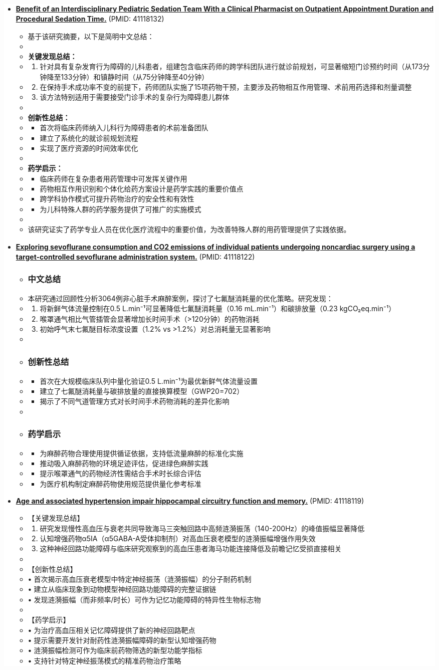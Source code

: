 *   **[Benefit of an Interdisciplinary Pediatric Sedation Team With a Clinical Pharmacist on Outpatient Appointment Duration and Procedural Sedation Time.](https://pubmed.ncbi.nlm.nih.gov/41118132/)** (PMID: 41118132)
    *   基于该研究摘要，以下是简明中文总结：
    *   
    *   **关键发现总结：**
    *   1. 针对具有复杂发育行为障碍的儿科患者，组建包含临床药师的跨学科团队进行就诊前规划，可显著缩短门诊预约时间（从173分钟降至133分钟）和镇静时间（从75分钟降至40分钟）
    *   2. 在保持手术成功率不变的前提下，药师团队实施了15项药物干预，主要涉及药物相互作用管理、术前用药选择和剂量调整
    *   3. 该方法特别适用于需要接受门诊手术的复杂行为障碍患儿群体
    *   
    *   **创新性总结：**
    *   - 首次将临床药师纳入儿科行为障碍患者的术前准备团队
    *   - 建立了系统化的就诊前规划流程
    *   - 实现了医疗资源的时间效率优化
    *   
    *   **药学启示：**
    *   - 临床药师在复杂患者用药管理中可发挥关键作用
    *   - 药物相互作用识别和个体化给药方案设计是药学实践的重要价值点
    *   - 跨学科协作模式可提升药物治疗的安全性和有效性
    *   - 为儿科特殊人群的药学服务提供了可推广的实施模式
    *   
    *   该研究证实了药学专业人员在优化医疗流程中的重要价值，为改善特殊人群的用药管理提供了实践依据。

*   **[Exploring sevoflurane consumption and CO2 emissions of individual patients undergoing noncardiac surgery using a target-controlled sevoflurane administration system.](https://pubmed.ncbi.nlm.nih.gov/41118122/)** (PMID: 41118122)
    *   ### 中文总结
    *   本研究通过回顾性分析3064例非心脏手术麻醉案例，探讨了七氟醚消耗量的优化策略。研究发现：
    *   1. 将新鲜气体流量控制在0.5 L.min⁻¹可显著降低七氟醚消耗量（0.16 mL.min⁻¹）和碳排放量（0.23 kgCO₂eq.min⁻¹）
    *   2. 喉罩通气相比气管插管会显著增加长时间手术（>120分钟）的药物消耗
    *   3. 初始呼气末七氟醚目标浓度设置（1.2% vs >1.2%）对总消耗量无显著影响
    *   
    *   ### 创新性总结
    *   - 首次在大规模临床队列中量化验证0.5 L.min⁻¹为最优新鲜气体流量设置
    *   - 建立了七氟醚消耗量与碳排放量的直接换算模型（GWP20=702）
    *   - 揭示了不同气道管理方式对长时间手术药物消耗的差异化影响
    *   
    *   ### 药学启示
    *   - 为麻醉药物合理使用提供循证依据，支持低流量麻醉的标准化实施
    *   - 推动吸入麻醉药物的环境足迹评估，促进绿色麻醉实践
    *   - 提示喉罩通气的药物经济性需结合手术时长综合评估
    *   - 为医疗机构制定麻醉药物使用规范提供量化参考标准

*   **[Age and associated hypertension impair hippocampal circuitry function and memory.](https://pubmed.ncbi.nlm.nih.gov/41118119/)** (PMID: 41118119)
    *   【关键发现总结】
    *   1. 研究发现慢性高血压与衰老共同导致海马三突触回路中高频涟漪振荡（140-200Hz）的峰值振幅显著降低
    *   2. 认知增强药物α5IA（α5GABA-A受体抑制剂）对高血压衰老模型的涟漪振幅增强作用失效
    *   3. 这种神经回路功能障碍与临床研究观察到的高血压患者海马功能连接降低及前瞻记忆受损直接相关
    *   
    *   【创新性总结】
    *   • 首次揭示高血压衰老模型中特定神经振荡（涟漪振幅）的分子耐药机制
    *   • 建立从临床现象到动物模型神经回路功能障碍的完整证据链
    *   • 发现涟漪振幅（而非频率/时长）可作为记忆功能障碍的特异性生物标志物
    *   
    *   【药学启示】
    *   • 为治疗高血压相关记忆障碍提供了新的神经回路靶点
    *   • 提示需要开发针对耐药性涟漪振幅障碍的新型认知增强药物
    *   • 涟漪振幅检测可作为临床前药物筛选的新型功能学指标
    *   • 支持针对特定神经振荡模式的精准药物治疗策略
